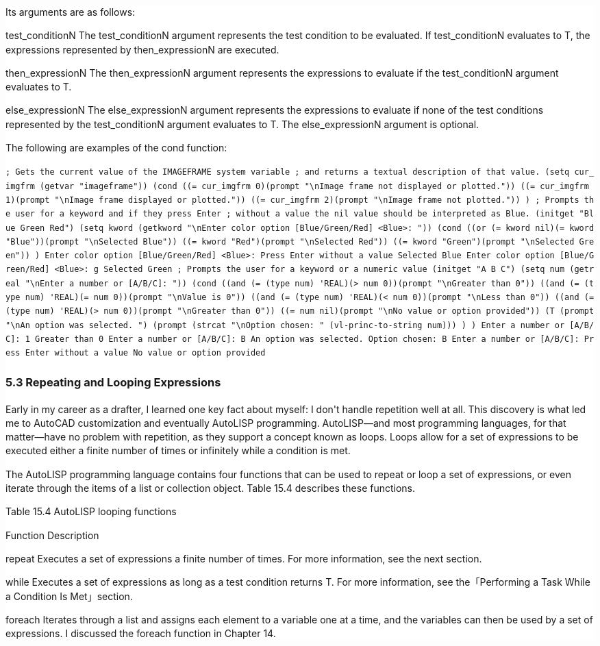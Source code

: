 Its arguments are as follows:

test_conditionN The test_conditionN argument represents the test condition to be evaluated. If test_conditionN evaluates to T, the expressions represented by then_expressionN are executed.

then_expressionN The then_expressionN argument represents the expressions to evaluate if the test_conditionN argument evaluates to T.

else_expressionN The else_expressionN argument represents the expressions to evaluate if none of the test conditions represented by the test_conditionN argument evaluates to T. The else_expressionN argument is optional.

The following are examples of the cond function:

```
; Gets the current value of the IMAGEFRAME system variable ; and returns a textual description of that value. (setq cur_imgfrm (getvar "imageframe")) (cond ((= cur_imgfrm 0)(prompt "\nImage frame not displayed or plotted.")) ((= cur_imgfrm 1)(prompt "\nImage frame displayed or plotted.")) ((= cur_imgfrm 2)(prompt "\nImage frame not plotted.")) ) ; Prompts the user for a keyword and if they press Enter ; without a value the nil value should be interpreted as Blue. (initget "Blue Green Red") (setq kword (getkword "\nEnter color option [Blue/Green/Red] <Blue>: ")) (cond ((or (= kword nil)(= kword "Blue"))(prompt "\nSelected Blue")) ((= kword "Red")(prompt "\nSelected Red")) ((= kword "Green")(prompt "\nSelected Green")) ) Enter color option [Blue/Green/Red] <Blue>: Press Enter without a value Selected Blue Enter color option [Blue/Green/Red] <Blue>: g Selected Green ; Prompts the user for a keyword or a numeric value (initget "A B C") (setq num (getreal "\nEnter a number or [A/B/C]: ")) (cond ((and (= (type num) 'REAL)(> num 0))(prompt "\nGreater than 0")) ((and (= (type num) 'REAL)(= num 0))(prompt "\nValue is 0")) ((and (= (type num) 'REAL)(< num 0))(prompt "\nLess than 0")) ((and (= (type num) 'REAL)(> num 0))(prompt "\nGreater than 0")) ((= num nil)(prompt "\nNo value or option provided")) (T (prompt "\nAn option was selected. ") (prompt (strcat "\nOption chosen: " (vl-princ-to-string num))) ) ) Enter a number or [A/B/C]: 1 Greater than 0 Enter a number or [A/B/C]: B An option was selected. Option chosen: B Enter a number or [A/B/C]: Press Enter without a value No value or option provided
```

### 5.3 Repeating and Looping Expressions

Early in my career as a drafter, I learned one key fact about myself: I don't handle repetition well at all. This discovery is what led me to AutoCAD customization and eventually AutoLISP programming. AutoLISP—and most programming languages, for that matter—have no problem with repetition, as they support a concept known as loops. Loops allow for a set of expressions to be executed either a finite number of times or infinitely while a condition is met.

The AutoLISP programming language contains four functions that can be used to repeat or loop a set of expressions, or even iterate through the items of a list or collection object. Table 15.4 describes these functions.

Table 15.4 AutoLISP looping functions

Function Description

repeat Executes a set of expressions a finite number of times. For more information, see the next section.

while Executes a set of expressions as long as a test condition returns T. For more information, see the「Performing a Task While a Condition Is Met」section.

foreach Iterates through a list and assigns each element to a variable one at a time, and the variables can then be used by a set of expressions. I discussed the foreach function in Chapter 14.
